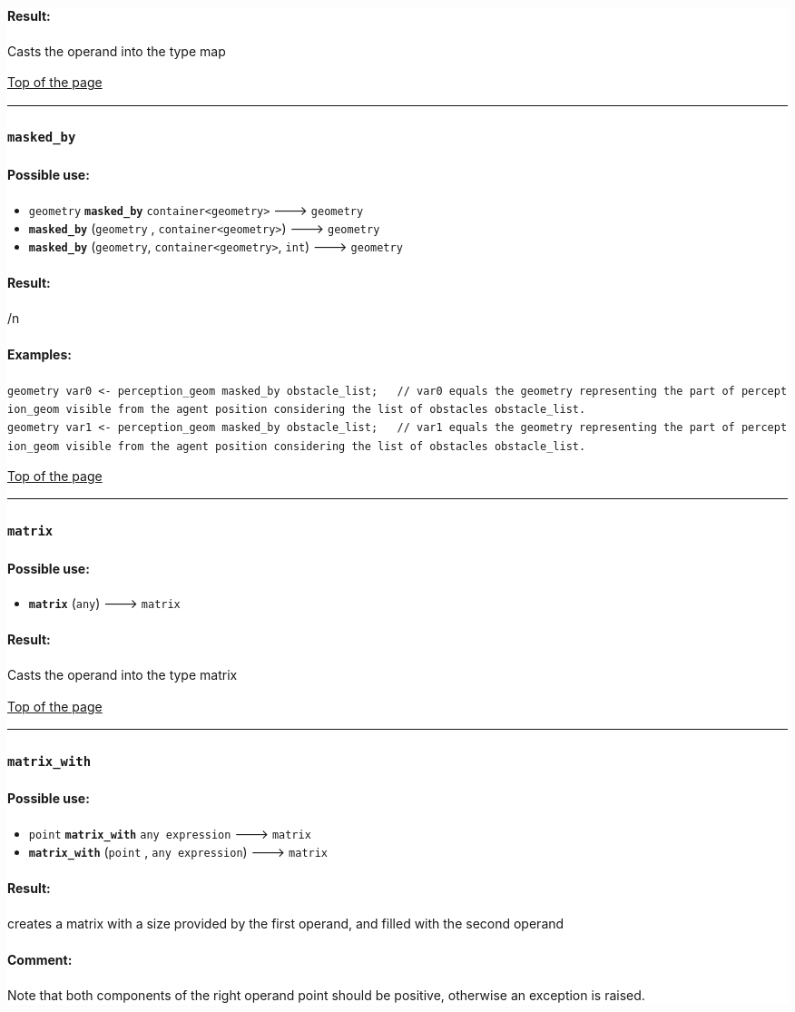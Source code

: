 #### Result: 
Casts the operand into the type map

[Top of the page](#table-of-contents)
  	
    	
----
[//]: # (keyword|operator_masked_by)
### `masked_by`

#### Possible use: 
  * `geometry` **`masked_by`** `container<geometry>` --->  `geometry`
  *  **`masked_by`** (`geometry` , `container<geometry>`) --->  `geometry`
  *  **`masked_by`** (`geometry`, `container<geometry>`, `int`) --->  `geometry` 

#### Result: 
/n

#### Examples: 
```
geometry var0 <- perception_geom masked_by obstacle_list; 	// var0 equals the geometry representing the part of perception_geom visible from the agent position considering the list of obstacles obstacle_list.
geometry var1 <- perception_geom masked_by obstacle_list; 	// var1 equals the geometry representing the part of perception_geom visible from the agent position considering the list of obstacles obstacle_list.
```
  

[Top of the page](#table-of-contents)
  	
    	
----
[//]: # (keyword|operator_matrix)
### `matrix`

#### Possible use: 
  *  **`matrix`** (`any`) --->  `matrix` 

#### Result: 
Casts the operand into the type matrix

[Top of the page](#table-of-contents)
  	
    	
----
[//]: # (keyword|operator_matrix_with)
### `matrix_with`

#### Possible use: 
  * `point` **`matrix_with`** `any expression` --->  `matrix`
  *  **`matrix_with`** (`point` , `any expression`) --->  `matrix` 

#### Result: 
creates a matrix with a size provided by the first operand, and filled with the second operand  

#### Comment: 
Note that both components of the right operand point should be positive, otherwise an exception is raised.    


[//]: # (keyword|operator_last)
[//]: # (keyword|operator_last_index_of)
[//]: # (keyword|operator_last_with)
[//]: # (keyword|operator_layout)
[//]: # (keyword|operator_length)
[//]: # (keyword|operator_line)
[//]: # (keyword|operator_link)
[//]: # (keyword|operator_list)
[//]: # (keyword|operator_list_with)
[//]: # (keyword|operator_ln)
[//]: # (keyword|operator_load_graph_from_file)
[//]: # (keyword|operator_load_shortest_paths)
[//]: # (keyword|operator_log)
[//]: # (keyword|operator_map)
[//]: # (keyword|operator_max)
[//]: # (keyword|operator_max_of)
[//]: # (keyword|operator_maximal_cliques_of)
[//]: # (keyword|operator_mean)
[//]: # (keyword|operator_mean_deviation)
[//]: # (keyword|operator_mean_of)
[//]: # (keyword|operator_meanR)
[//]: # (keyword|operator_median)
[//]: # (keyword|operator_message)
[//]: # (keyword|operator_min)
[//]: # (keyword|operator_min_of)
[//]: # (keyword|operator_mod)
[//]: # (keyword|operator_mul)
[//]: # (keyword|operator_nb_cycles)
[//]: # (keyword|operator_neighbors_at)
[//]: # (keyword|operator_neighbors_of)
[//]: # (keyword|operator_new_emotion)
[//]: # (keyword|operator_new_folder)
[//]: # (keyword|operator_new_predicate)
[//]: # (keyword|operator_node)
[//]: # (keyword|operator_nodes)
[//]: # (keyword|operator_norm)
[//]: # (keyword|operator_not)
[//]: # (keyword|operator_obj_file)
[//]: # (keyword|operator_of)
[//]: # (keyword|operator_of_generic_species)
[//]: # (keyword|operator_of_species)
[//]: # (keyword|operator_one_of)
[//]: # (keyword|operator_or)
[//]: # (keyword|operator_or)
[//]: # (keyword|operator_osm_file)
[//]: # (keyword|operator_out_degree_of)
[//]: # (keyword|operator_out_edges_of)
[//]: # (keyword|operator_overlapping)
[//]: # (keyword|operator_overlaps)
[//]: # (keyword|operator_pair)
[//]: # (keyword|operator_partially_overlaps)
[//]: # (keyword|operator_path)
[//]: # (keyword|operator_path_between)
[//]: # (keyword|operator_path_to)
[//]: # (keyword|operator_paths_between)
[//]: # (keyword|operator_percent_absolute_deviation)
[//]: # (keyword|operator_pgm_file)
[//]: # (keyword|operator_plan)
[//]: # (keyword|operator_point)
[//]: # (keyword|operator_points_at)
[//]: # (keyword|operator_points_on)
[//]: # (keyword|operator_poisson)
[//]: # (keyword|operator_polygon)
[//]: # (keyword|operator_polyhedron)
[//]: # (keyword|operator_polyline)
[//]: # (keyword|operator_polyplan)
[//]: # (keyword|operator_predecessors_of)
[//]: # (keyword|operator_predicate)
[//]: # (keyword|operator_predict)
[//]: # (keyword|operator_product)
[//]: # (keyword|operator_product_of)